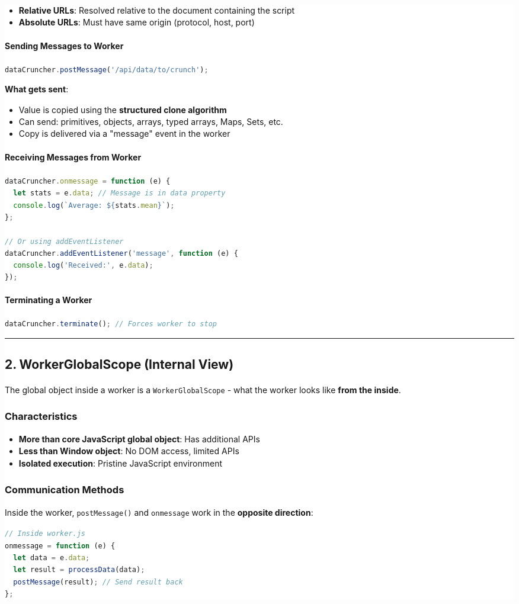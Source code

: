 - **Relative URLs**: Resolved relative to the document containing the script
- **Absolute URLs**: Must have same origin (protocol, host, port)

#### Sending Messages to Worker

```javascript
dataCruncher.postMessage('/api/data/to/crunch');
```

**What gets sent**:

- Value is copied using the **structured clone algorithm**
- Can send: primitives, objects, arrays, typed arrays, Maps, Sets, etc.
- Copy is delivered via a "message" event in the worker

#### Receiving Messages from Worker

```javascript
dataCruncher.onmessage = function (e) {
  let stats = e.data; // Message is in data property
  console.log(`Average: ${stats.mean}`);
};

// Or using addEventListener
dataCruncher.addEventListener('message', function (e) {
  console.log('Received:', e.data);
});
```

#### Terminating a Worker

```javascript
dataCruncher.terminate(); // Forces worker to stop
```

---

## 2. WorkerGlobalScope (Internal View)

The global object inside a worker is a `WorkerGlobalScope` - what the worker looks like **from the inside**.

### Characteristics

- **More than core JavaScript global object**: Has additional APIs
- **Less than Window object**: No DOM access, limited APIs
- **Isolated execution**: Pristine JavaScript environment

### Communication Methods

Inside the worker, `postMessage()` and `onmessage` work in the **opposite direction**:

```javascript
// Inside worker.js
onmessage = function (e) {
  let data = e.data;
  let result = processData(data);
  postMessage(result); // Send result back
};
```
